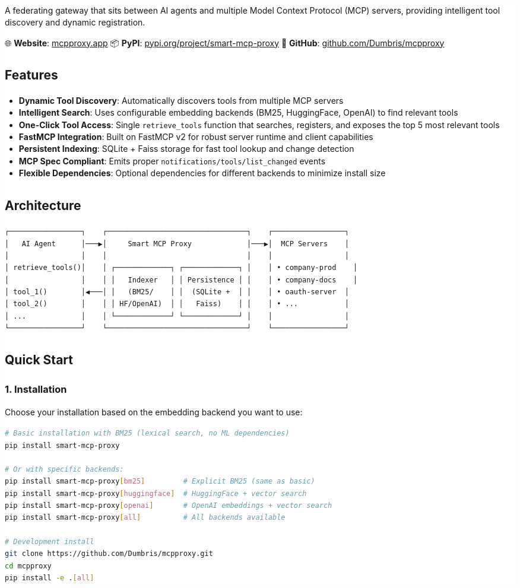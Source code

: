 A federating gateway that sits between AI agents and multiple Model Context Protocol (MCP) servers, providing intelligent tool discovery and dynamic registration.

🌐 **Website**: [mcpproxy.app](https://mcpproxy.app)
📦 **PyPI**: [pypi.org/project/smart-mcp-proxy](https://pypi.org/project/smart-mcp-proxy/)
🔗 **GitHub**: [github.com/Dumbris/mcpproxy](https://github.com/Dumbris/mcpproxy)

## Features

- **Dynamic Tool Discovery**: Automatically discovers tools from multiple MCP servers
- **Intelligent Search**: Uses configurable embedding backends (BM25, HuggingFace, OpenAI) to find relevant tools
- **One-Click Tool Access**: Single `retrieve_tools` function that searches, registers, and exposes the top 5 most relevant tools
- **FastMCP Integration**: Built on FastMCP v2 for robust server runtime and client capabilities
- **Persistent Indexing**: SQLite + Faiss storage for fast tool lookup and change detection
- **MCP Spec Compliant**: Emits proper `notifications/tools/list_changed` events
- **Flexible Dependencies**: Optional dependencies for different backends to minimize install size

## Architecture

```
┌─────────────────┐    ┌─────────────────────────────────┐    ┌─────────────────┐
│   AI Agent      │───▶│     Smart MCP Proxy             │───▶│  MCP Servers    │
│                 │    │                                 │    │                 │
│ retrieve_tools()│    │ ┌─────────────┐ ┌─────────────┐ │    │ • company-prod    │
│                 │    │ │   Indexer   │ │ Persistence │ │    │ • company-docs    │
│ tool_1()        │◀───│ │   (BM25/    │ │  (SQLite +  │ │    │ • oauth-server  │
│ tool_2()        │    │ │ HF/OpenAI)  │ │   Faiss)    │ │    │ • ...           │
│ ...             │    │ └─────────────┘ └─────────────┘ │    │                 │
└─────────────────┘    └─────────────────────────────────┘    └─────────────────┘
```

## Quick Start

### 1. Installation

Choose your installation based on the embedding backend you want to use:

```bash
# Basic installation with BM25 (lexical search, no ML dependencies)
pip install smart-mcp-proxy

# Or with specific backends:
pip install smart-mcp-proxy[bm25]         # Explicit BM25 (same as basic)
pip install smart-mcp-proxy[huggingface]  # HuggingFace + vector search
pip install smart-mcp-proxy[openai]       # OpenAI embeddings + vector search
pip install smart-mcp-proxy[all]          # All backends available

# Development install
git clone https://github.com/Dumbris/mcpproxy.git
cd mcpproxy
pip install -e .[all]
```
